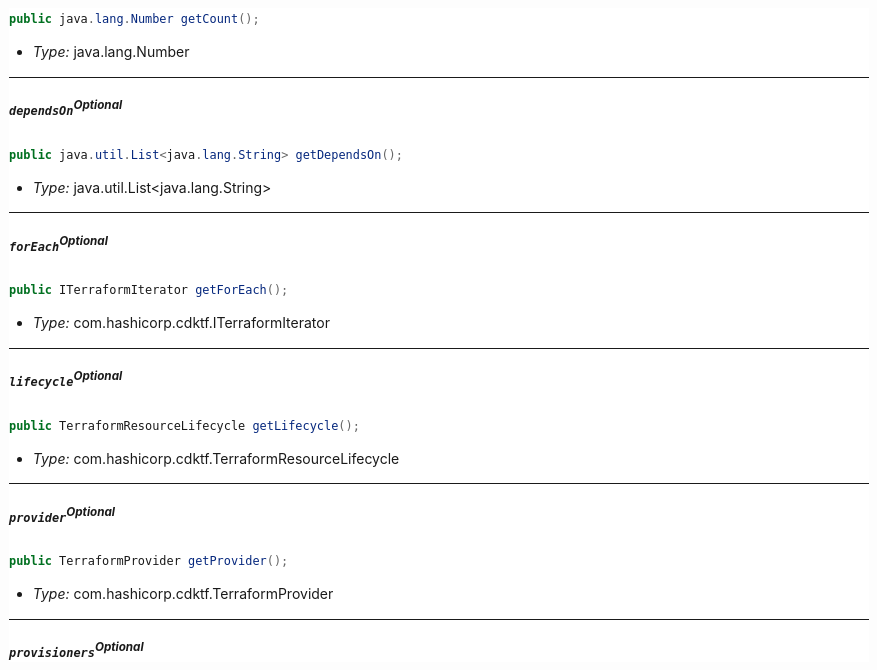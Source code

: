 ```java
public java.lang.Number getCount();
```

- *Type:* java.lang.Number

---

##### `dependsOn`<sup>Optional</sup> <a name="dependsOn" id="@cdktf/provider-googleworkspace.gmailSendAsAlias.GmailSendAsAlias.property.dependsOn"></a>

```java
public java.util.List<java.lang.String> getDependsOn();
```

- *Type:* java.util.List<java.lang.String>

---

##### `forEach`<sup>Optional</sup> <a name="forEach" id="@cdktf/provider-googleworkspace.gmailSendAsAlias.GmailSendAsAlias.property.forEach"></a>

```java
public ITerraformIterator getForEach();
```

- *Type:* com.hashicorp.cdktf.ITerraformIterator

---

##### `lifecycle`<sup>Optional</sup> <a name="lifecycle" id="@cdktf/provider-googleworkspace.gmailSendAsAlias.GmailSendAsAlias.property.lifecycle"></a>

```java
public TerraformResourceLifecycle getLifecycle();
```

- *Type:* com.hashicorp.cdktf.TerraformResourceLifecycle

---

##### `provider`<sup>Optional</sup> <a name="provider" id="@cdktf/provider-googleworkspace.gmailSendAsAlias.GmailSendAsAlias.property.provider"></a>

```java
public TerraformProvider getProvider();
```

- *Type:* com.hashicorp.cdktf.TerraformProvider

---

##### `provisioners`<sup>Optional</sup> <a name="provisioners" id="@cdktf/provider-googleworkspace.gmailSendAsAlias.GmailSendAsAlias.property.provisioners"></a>
